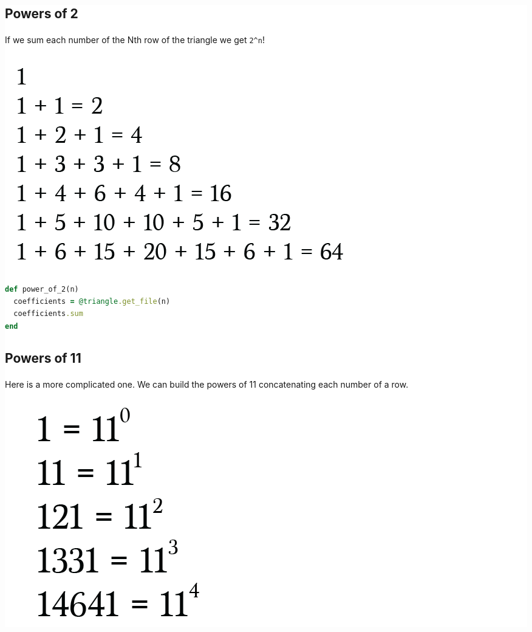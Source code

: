 ## Powers of 2

If we sum each number of the Nth row of the triangle we get `2^n`!

![Powers of 2](/assets/images/pascal/5_2n.png)

```ruby
def power_of_2(n)
  coefficients = @triangle.get_file(n)
  coefficients.sum
end
```

## Powers of 11

Here is a more complicated one. We can build the powers of 11 concatenating each number of a row.

![Powers of 11](/assets/images/pascal/6_11n.png)
